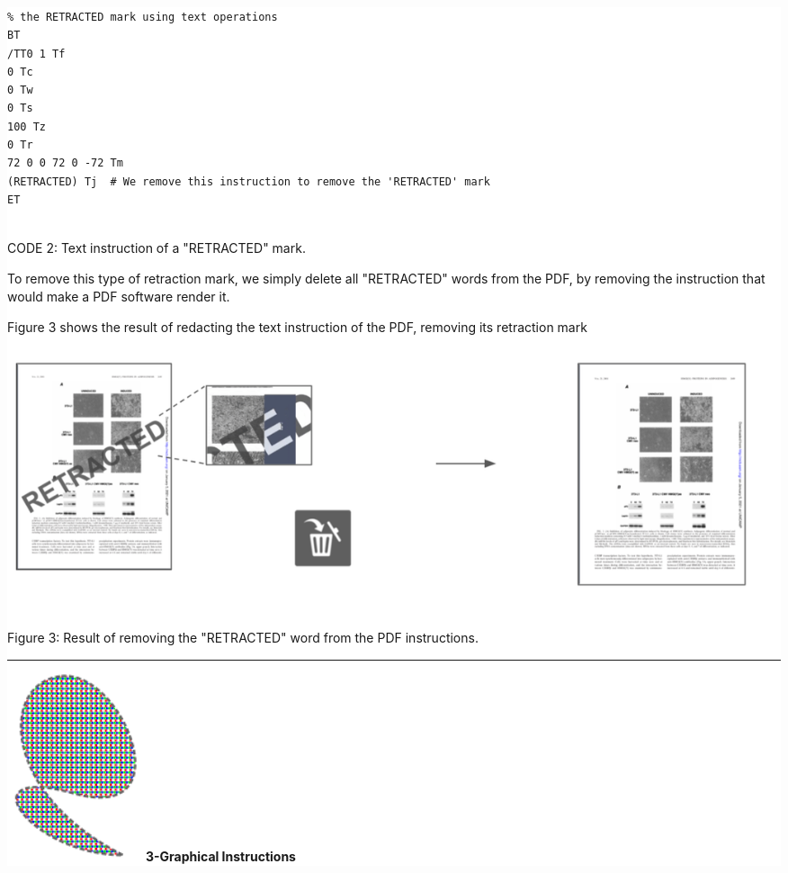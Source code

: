 ```
% the RETRACTED mark using text operations 
BT
/TT0 1 Tf
0 Tc
0 Tw
0 Ts
100 Tz
0 Tr
72 0 0 72 0 -72 Tm
(RETRACTED) Tj  # We remove this instruction to remove the 'RETRACTED' mark
ET
   
```

CODE 2:  Text instruction of a "RETRACTED" mark.

To remove this type of retraction mark, we simply delete all "RETRACTED" words from the PDF, by removing the instruction that would make a PDF software render it. 



Figure 3 shows the result of redacting the text instruction of the PDF, removing its retraction mark

![img](.doc-figs/text-mark.png)

Figure 3:  Result of removing the "RETRACTED" word from the PDF instructions.





-----







<div style="text-align: left"> <img src=".doc-figs/graphical-elements.png" alt="drawing" width="150"/> <strong>3-Graphical Instructions</strong></div>
